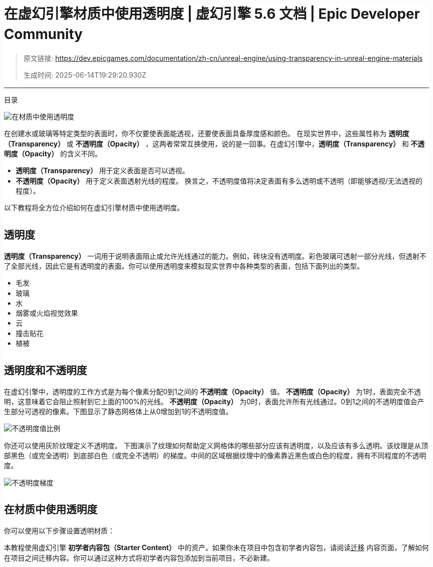 # 在虚幻引擎材质中使用透明度 | 虚幻引擎 5.6 文档 | Epic Developer Community

> 原文链接: https://dev.epicgames.com/documentation/zh-cn/unreal-engine/using-transparency-in-unreal-engine-materials
> 
> 生成时间: 2025-06-14T19:29:20.930Z

---

目录

![在材质中使用透明度](https://dev.epicgames.com/community/api/documentation/image/4726ee6e-4c21-40e7-8e22-353d30a1a35b?resizing_type=fill&width=1920&height=335)

在创建水或玻璃等特定类型的表面时，你不仅要使表面能透视，还要使表面具备厚度感和颜色。 在现实世界中，这些属性称为 **透明度（Transparency）** 或 **不透明度（Opacity）** ，这两者常常互换使用，说的是一回事。在虚幻引擎中，**透明度（Transparency）** 和 **不透明度（Opacity）** 的含义不同。

-   **透明度（Transparency）** 用于定义表面是否可以透视。
-   **不透明度（Opacity）** 用于定义表面透射光线的程度。 换言之，不透明度值将决定表面有多么透明或不透明（即能够透视/无法透视的程度）。

以下教程将全方位介绍如何在虚幻引擎材质中使用透明度。

## 透明度

**透明度（Transparency）** 一词用于说明表面阻止或允许光线通过的能力。例如，砖块没有透明度。彩色玻璃可透射一部分光线，但透射不了全部光线，因此它是有透明度的表面。你可以使用透明度来模拟现实世界中各种类型的表面，包括下面列出的类型。

-   毛发
-   玻璃
-   水
-   烟雾或火焰视觉效果
-   云
-   撞击贴花
-   植被

## 透明度和不透明度

在虚幻引擎中，透明度的工作方式是为每个像素分配0到1之间的 **不透明度（Opacity）** 值。 **不透明度（Opacity）** 为1时，表面完全不透明，这意味着它会阻止照射到它上面的100%的光线。 **不透明度（Opacity）** 为0时，表面允许所有光线通过。0到1之间的不透明度值会产生部分可透视的像素。下图显示了静态网格体上从0增加到1的不透明度值。

![不透明度值比例](https://d1iv7db44yhgxn.cloudfront.net/documentation/images/45ea2857-e0d4-42e0-ae98-2a3b02809deb/trans_opacity_settings.png)

你还可以使用灰阶纹理定义不透明度。 下图演示了纹理如何帮助定义网格体的哪些部分应该有透明度，以及应该有多么透明。该纹理是从顶部黑色（或完全透明）到底部白色（或完全不透明）的梯度。中间的区域根据纹理中的像素靠近黑色或白色的程度，拥有不同程度的不透明度。

![不透明度梯度](https://d1iv7db44yhgxn.cloudfront.net/documentation/images/0f98d5fe-a45c-4efa-a86e-2718cf3985fa/trans_ramp_example.png)

## 在材质中使用透明度

你可以使用以下步骤设置透明材质：

本教程使用虚幻引擎 **初学者内容包（Starter Content）** 中的资产。如果你未在项目中包含初学者内容包，请阅读[迁移](/documentation/zh-cn/unreal-engine/migrating-assets-in-unreal-engine) 内容页面，了解如何在项目之间迁移内容。你可以通过这种方式将初学者内容包添加到当前项目，不必新建。
